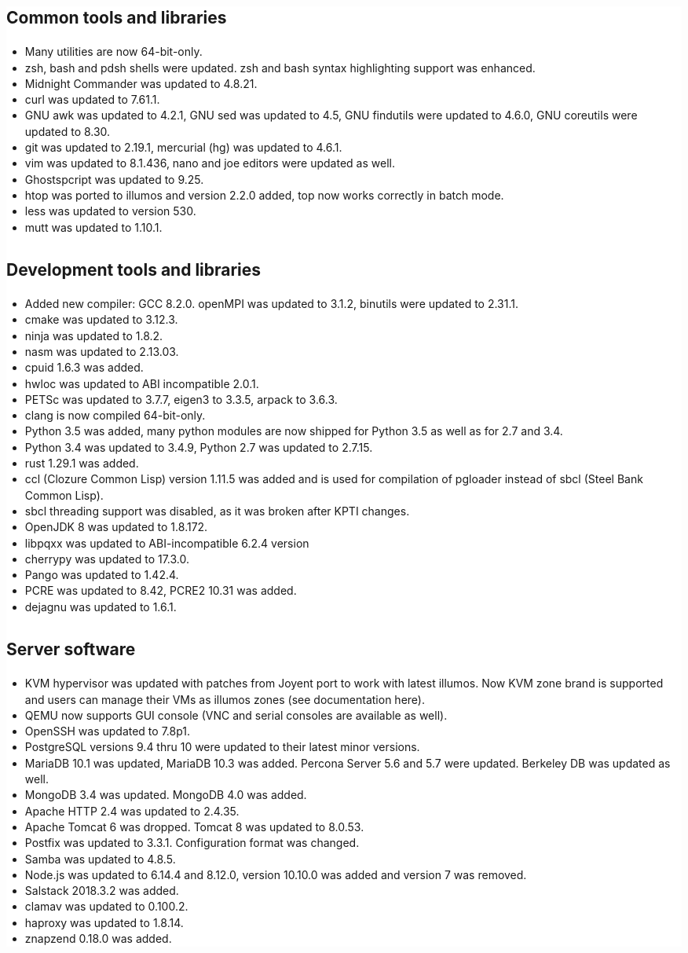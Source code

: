 ## Common tools and libraries

* Many utilities are now 64-bit-only.
* zsh, bash and pdsh shells were updated. zsh and bash syntax highlighting support was enhanced.
* Midnight Commander was updated to 4.8.21.
* curl was updated to 7.61.1.
* GNU awk was updated to 4.2.1, GNU sed was updated to 4.5, GNU findutils were updated to 4.6.0, GNU coreutils were updated to 8.30.
* git was updated to 2.19.1, mercurial (hg) was updated to 4.6.1.
* vim was updated to 8.1.436, nano and joe editors were updated as well.
* Ghostspcript was updated to 9.25.
* htop was ported to illumos and version 2.2.0 added, top now works correctly in batch mode.
* less was updated to version 530.
* mutt was updated to 1.10.1.

## Development tools and libraries

* Added new compiler: GCC 8.2.0. openMPI was updated to 3.1.2, binutils were updated to 2.31.1.
* cmake was updated to 3.12.3.
* ninja was updated to 1.8.2.
* nasm was updated to 2.13.03.
* cpuid 1.6.3 was added.
* hwloc was updated to ABI incompatible 2.0.1.
* PETSc was updated to 3.7.7, eigen3 to 3.3.5, arpack to 3.6.3.
* clang is now compiled 64-bit-only.
* Python 3.5 was added, many python modules are now shipped for Python 3.5 as well as for 2.7 and 3.4.
* Python 3.4 was updated to 3.4.9, Python 2.7 was updated to 2.7.15.
* rust 1.29.1 was added.
* ccl (Clozure Common Lisp) version 1.11.5 was added and is used for compilation of pgloader instead of sbcl (Steel Bank Common Lisp).
* sbcl threading support was disabled, as it was broken after KPTI changes.
* OpenJDK 8 was updated to 1.8.172.
* libpqxx was updated to ABI-incompatible 6.2.4 version
* cherrypy was updated to 17.3.0.
* Pango was updated to 1.42.4.
* PCRE was updated to 8.42, PCRE2 10.31 was added.
* dejagnu was updated to 1.6.1.

## Server software

* KVM hypervisor was updated with patches from Joyent port to work with latest illumos. Now KVM zone brand is supported and users can manage their VMs as illumos zones (see documentation here).
* QEMU now supports GUI console (VNC and serial consoles are available as well).
* OpenSSH was updated to 7.8p1.
* PostgreSQL versions 9.4 thru 10 were updated to their latest minor versions.
* MariaDB 10.1 was updated, MariaDB 10.3 was added. Percona Server 5.6 and 5.7 were updated. Berkeley DB was updated as well.
* MongoDB 3.4 was updated. MongoDB 4.0 was added.
* Apache HTTP 2.4 was updated to 2.4.35.
* Apache Tomcat 6 was dropped. Tomcat 8 was updated to 8.0.53.
* Postfix was updated to 3.3.1. Configuration format was changed.
* Samba was updated to 4.8.5.
* Node.js was updated to 6.14.4 and 8.12.0, version 10.10.0 was added and version 7 was removed.
* Salstack 2018.3.2 was added.
* clamav was updated to 0.100.2.
* haproxy was updated to 1.8.14.
* znapzend 0.18.0 was added.

